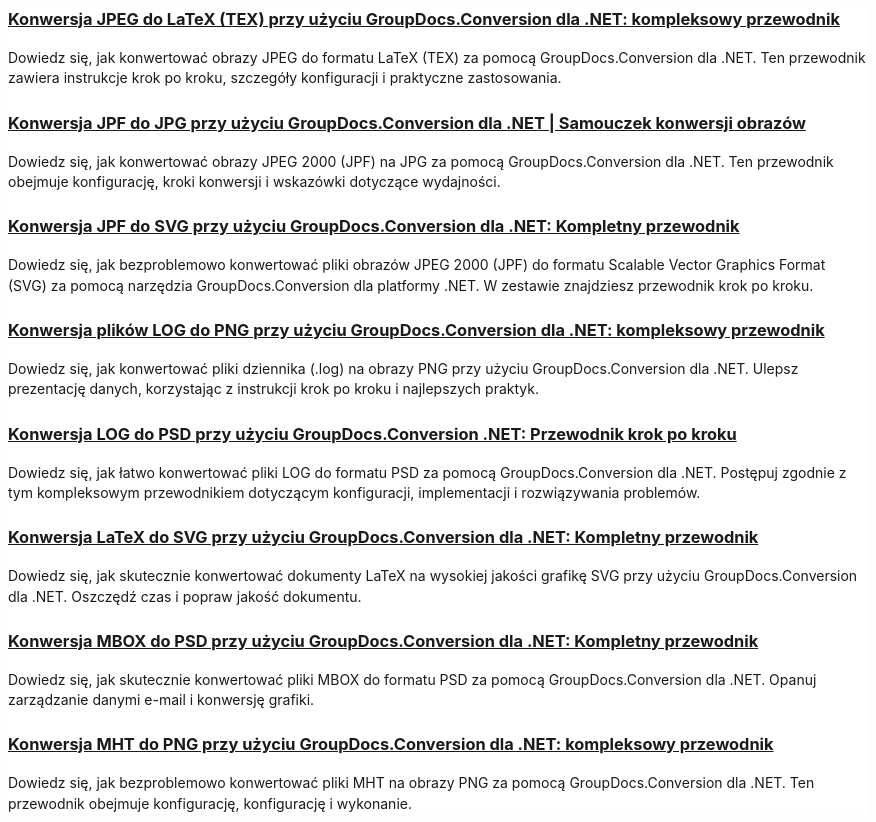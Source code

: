 ### [Konwersja JPEG do LaTeX (TEX) przy użyciu GroupDocs.Conversion dla .NET: kompleksowy przewodnik](./convert-jpeg-to-latex-with-groupdocs-conversion-for-net/)
Dowiedz się, jak konwertować obrazy JPEG do formatu LaTeX (TEX) za pomocą GroupDocs.Conversion dla .NET. Ten przewodnik zawiera instrukcje krok po kroku, szczegóły konfiguracji i praktyczne zastosowania.

### [Konwersja JPF do JPG przy użyciu GroupDocs.Conversion dla .NET | Samouczek konwersji obrazów](./convert-jpf-to-jpg-groupdocs-conversion-net/)
Dowiedz się, jak konwertować obrazy JPEG 2000 (JPF) na JPG za pomocą GroupDocs.Conversion dla .NET. Ten przewodnik obejmuje konfigurację, kroki konwersji i wskazówki dotyczące wydajności.

### [Konwersja JPF do SVG przy użyciu GroupDocs.Conversion dla .NET: Kompletny przewodnik](./convert-jpf-to-svg-groupdocs-net/)
Dowiedz się, jak bezproblemowo konwertować pliki obrazów JPEG 2000 (JPF) do formatu Scalable Vector Graphics Format (SVG) za pomocą narzędzia GroupDocs.Conversion dla platformy .NET. W zestawie znajdziesz przewodnik krok po kroku.

### [Konwersja plików LOG do PNG przy użyciu GroupDocs.Conversion dla .NET: kompleksowy przewodnik](./convert-log-files-to-png-groupdocs-conversion-dotnet/)
Dowiedz się, jak konwertować pliki dziennika (.log) na obrazy PNG przy użyciu GroupDocs.Conversion dla .NET. Ulepsz prezentację danych, korzystając z instrukcji krok po kroku i najlepszych praktyk.

### [Konwersja LOG do PSD przy użyciu GroupDocs.Conversion .NET: Przewodnik krok po kroku](./convert-log-to-psd-groupdocs-dotnet/)
Dowiedz się, jak łatwo konwertować pliki LOG do formatu PSD za pomocą GroupDocs.Conversion dla .NET. Postępuj zgodnie z tym kompleksowym przewodnikiem dotyczącym konfiguracji, implementacji i rozwiązywania problemów.

### [Konwersja LaTeX do SVG przy użyciu GroupDocs.Conversion dla .NET: Kompletny przewodnik](./convert-latex-to-svg-groupdocs-dotnet/)
Dowiedz się, jak skutecznie konwertować dokumenty LaTeX na wysokiej jakości grafikę SVG przy użyciu GroupDocs.Conversion dla .NET. Oszczędź czas i popraw jakość dokumentu.

### [Konwersja MBOX do PSD przy użyciu GroupDocs.Conversion dla .NET: Kompletny przewodnik](./convert-mbox-psd-groupdocs-conversion-net/)
Dowiedz się, jak skutecznie konwertować pliki MBOX do formatu PSD za pomocą GroupDocs.Conversion dla .NET. Opanuj zarządzanie danymi e-mail i konwersję grafiki.

### [Konwersja MHT do PNG przy użyciu GroupDocs.Conversion dla .NET: kompleksowy przewodnik](./convert-mht-to-png-groupdocs-conversion-net/)
Dowiedz się, jak bezproblemowo konwertować pliki MHT na obrazy PNG za pomocą GroupDocs.Conversion dla .NET. Ten przewodnik obejmuje konfigurację, konfigurację i wykonanie.
